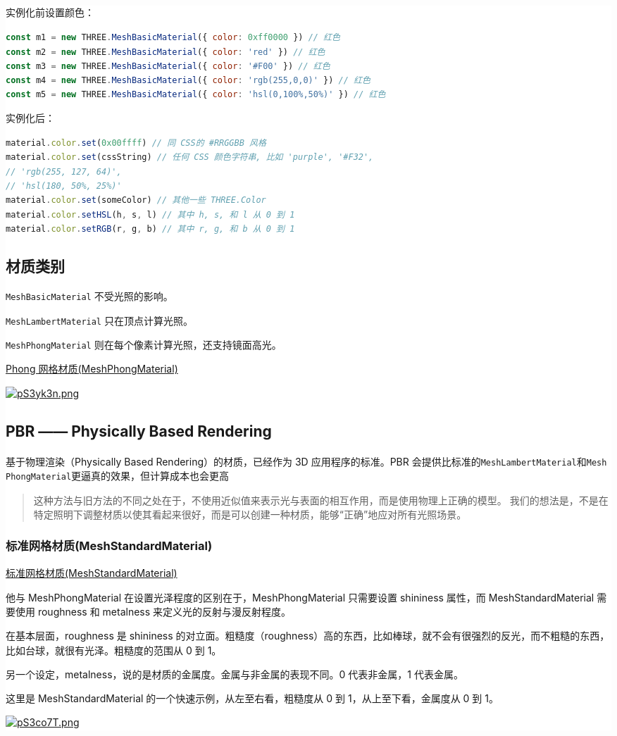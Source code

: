 实例化前设置颜色：

```js
const m1 = new THREE.MeshBasicMaterial({ color: 0xff0000 }) // 红色
const m2 = new THREE.MeshBasicMaterial({ color: 'red' }) // 红色
const m3 = new THREE.MeshBasicMaterial({ color: '#F00' }) // 红色
const m4 = new THREE.MeshBasicMaterial({ color: 'rgb(255,0,0)' }) // 红色
const m5 = new THREE.MeshBasicMaterial({ color: 'hsl(0,100%,50%)' }) // 红色
```

实例化后：

```js
material.color.set(0x00ffff) // 同 CSS的 #RRGGBB 风格
material.color.set(cssString) // 任何 CSS 颜色字符串, 比如 'purple', '#F32',
// 'rgb(255, 127, 64)',
// 'hsl(180, 50%, 25%)'
material.color.set(someColor) // 其他一些 THREE.Color
material.color.setHSL(h, s, l) // 其中 h, s, 和 l 从 0 到 1
material.color.setRGB(r, g, b) // 其中 r, g, 和 b 从 0 到 1
```

## 材质类别

`MeshBasicMaterial` 不受光照的影响。

`MeshLambertMaterial` 只在顶点计算光照。

`MeshPhongMaterial` 则在每个像素计算光照，还支持镜面高光。

[Phong 网格材质(MeshPhongMaterial)](https://threejs.org/docs/#api/zh/materials/MeshPhongMaterial)

[![pS3yk3n.png](https://s1.ax1x.com/2023/01/18/pS3yk3n.png)](https://imgse.com/i/pS3yk3n)

## PBR —— Physically Based Rendering

基于物理渲染（Physically Based Rendering）的材质，已经作为 3D 应用程序的标准。PBR 会提供比标准的`MeshLambertMaterial`和`MeshPhongMaterial`更逼真的效果，但计算成本也会更高

> 这种方法与旧方法的不同之处在于，不使用近似值来表示光与表面的相互作用，而是使用物理上正确的模型。 我们的想法是，不是在特定照明下调整材质以使其看起来很好，而是可以创建一种材质，能够“正确”地应对所有光照场景。

### 标准网格材质(MeshStandardMaterial)

[标准网格材质(MeshStandardMaterial)](https://threejs.org/docs/#api/zh/materials/MeshStandardMaterial)

他与 MeshPhongMaterial 在设置光泽程度的区别在于，MeshPhongMaterial 只需要设置 shininess 属性，而 MeshStandardMaterial 需要使用 roughness 和 metalness 来定义光的反射与漫反射程度。

在基本层面，roughness 是 shininess 的对立面。粗糙度（roughness）高的东西，比如棒球，就不会有很强烈的反光，而不粗糙的东西，比如台球，就很有光泽。粗糙度的范围从 0 到 1。

另一个设定，metalness，说的是材质的金属度。金属与非金属的表现不同。0 代表非金属，1 代表金属。

这里是 MeshStandardMaterial 的一个快速示例，从左至右看，粗糙度从 0 到 1，从上至下看，金属度从 0 到 1。

[![pS3co7T.png](https://s1.ax1x.com/2023/01/18/pS3co7T.png)](https://imgse.com/i/pS3co7T)
